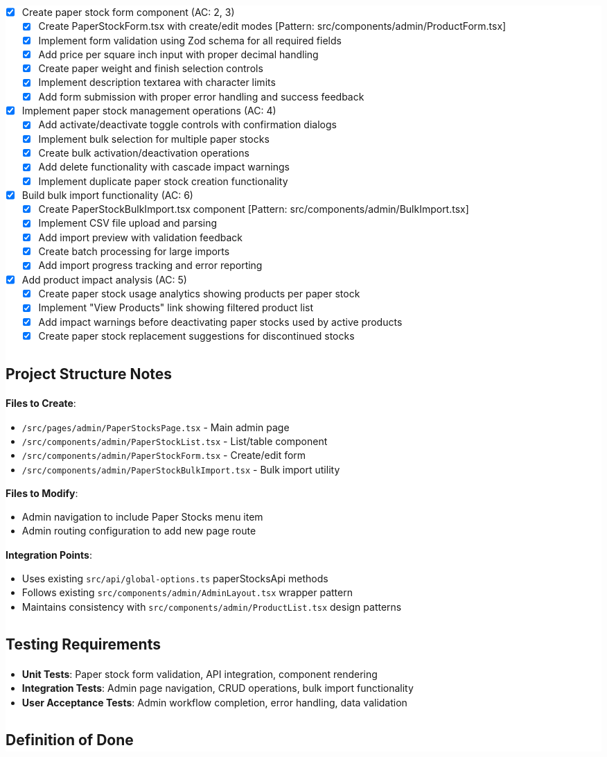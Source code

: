 - [x] Create paper stock form component (AC: 2, 3)
  - [x] Create PaperStockForm.tsx with create/edit modes [Pattern: src/components/admin/ProductForm.tsx]
  - [x] Implement form validation using Zod schema for all required fields
  - [x] Add price per square inch input with proper decimal handling
  - [x] Create paper weight and finish selection controls
  - [x] Implement description textarea with character limits
  - [x] Add form submission with proper error handling and success feedback

- [x] Implement paper stock management operations (AC: 4)
  - [x] Add activate/deactivate toggle controls with confirmation dialogs
  - [x] Implement bulk selection for multiple paper stocks
  - [x] Create bulk activation/deactivation operations
  - [x] Add delete functionality with cascade impact warnings
  - [x] Implement duplicate paper stock creation functionality

- [x] Build bulk import functionality (AC: 6)
  - [x] Create PaperStockBulkImport.tsx component [Pattern: src/components/admin/BulkImport.tsx]
  - [x] Implement CSV file upload and parsing
  - [x] Add import preview with validation feedback
  - [x] Create batch processing for large imports
  - [x] Add import progress tracking and error reporting

- [x] Add product impact analysis (AC: 5)
  - [x] Create paper stock usage analytics showing products per paper stock
  - [x] Implement "View Products" link showing filtered product list
  - [x] Add impact warnings before deactivating paper stocks used by active products
  - [x] Create paper stock replacement suggestions for discontinued stocks

## Project Structure Notes

**Files to Create**:
- `/src/pages/admin/PaperStocksPage.tsx` - Main admin page
- `/src/components/admin/PaperStockList.tsx` - List/table component
- `/src/components/admin/PaperStockForm.tsx` - Create/edit form
- `/src/components/admin/PaperStockBulkImport.tsx` - Bulk import utility

**Files to Modify**:
- Admin navigation to include Paper Stocks menu item
- Admin routing configuration to add new page route

**Integration Points**:
- Uses existing `src/api/global-options.ts` paperStocksApi methods
- Follows existing `src/components/admin/AdminLayout.tsx` wrapper pattern
- Maintains consistency with `src/components/admin/ProductList.tsx` design patterns

## Testing Requirements

- **Unit Tests**: Paper stock form validation, API integration, component rendering
- **Integration Tests**: Admin page navigation, CRUD operations, bulk import functionality  
- **User Acceptance Tests**: Admin workflow completion, error handling, data validation

## Definition of Done
